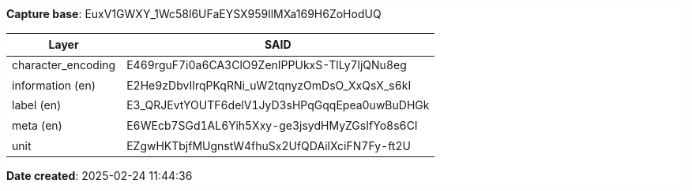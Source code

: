 **Capture base**: EuxV1GWXY_1Wc58l6UFaEYSX959llMXa169H6ZoHodUQ

| Layer | SAID |
| --- | --- |
| character_encoding | E469rguF7i0a6CA3ClO9ZenIPPUkxS-TlLy7ljQNu8eg |
| information (en) | E2He9zDbvIIrqPKqRNi_uW2tqnyzOmDsO_XxQsX_s6kI |
| label (en) | E3_QRJEvtYOUTF6delV1JyD3sHPqGqqEpea0uwBuDHGk |
| meta (en) | E6WEcb7SGd1AL6Yih5Xxy-ge3jsydHMyZGsIfYo8s6CI |
| unit | EZgwHKTbjfMUgnstW4fhuSx2UfQDAilXciFN7Fy-ft2U |

**Date created**: 2025-02-24 11:44:36

